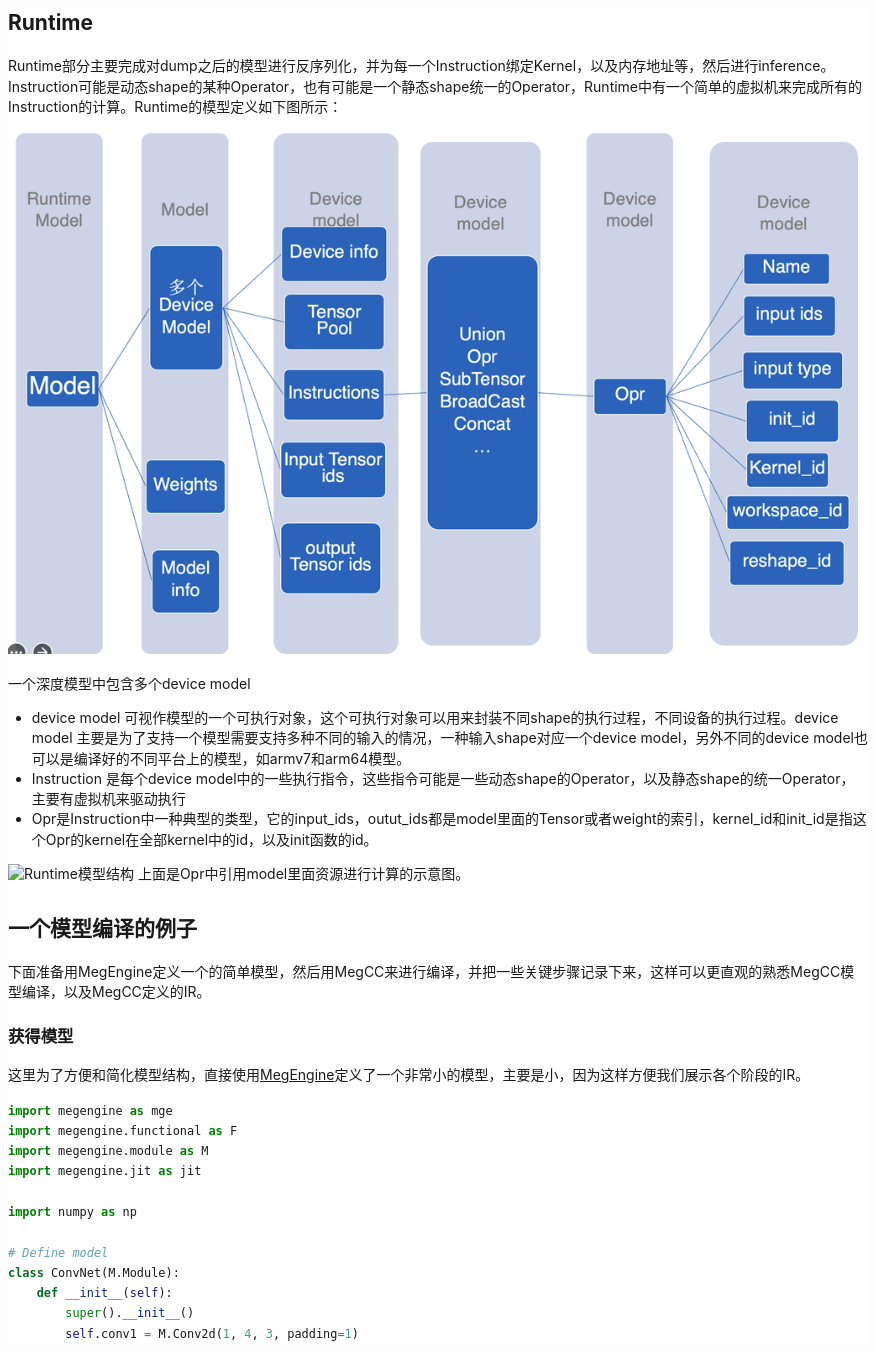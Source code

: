 ## Runtime
Runtime部分主要完成对dump之后的模型进行反序列化，并为每一个Instruction绑定Kernel，以及内存地址等，然后进行inference。Instruction可能是动态shape的某种Operator，也有可能是一个静态shape统一的Operator，Runtime中有一个简单的虚拟机来完成所有的Instruction的计算。Runtime的模型定义如下图所示：

![Runtime模型结构](picture/runtime.png)

一个深度模型中包含多个device model
* device model 可视作模型的一个可执行对象，这个可执行对象可以用来封装不同shape的执行过程，不同设备的执行过程。device model 主要是为了支持一个模型需要支持多种不同的输入的情况，一种输入shape对应一个device model，另外不同的device model也可以是编译好的不同平台上的模型，如armv7和arm64模型。 
* Instruction 是每个device model中的一些执行指令，这些指令可能是一些动态shape的Operator，以及静态shape的统一Operator，主要有虚拟机来驱动执行
* Opr是Instruction中一种典型的类型，它的input_ids，outut_ids都是model里面的Tensor或者weight的索引，kernel_id和init_id是指这个Opr的kernel在全部kernel中的id，以及init函数的id。

![Runtime模型结构](picture/runtime_bing.png)
上面是Opr中引用model里面资源进行计算的示意图。

## 一个模型编译的例子
下面准备用MegEngine定义一个的简单模型，然后用MegCC来进行编译，并把一些关键步骤记录下来，这样可以更直观的熟悉MegCC模型编译，以及MegCC定义的IR。

### 获得模型
这里为了方便和简化模型结构，直接使用[MegEngine](https://github.com/MegEngine/MegEngine)定义了一个非常小的模型，主要是小，因为这样方便我们展示各个阶段的IR。

```python
import megengine as mge
import megengine.functional as F
import megengine.module as M
import megengine.jit as jit

import numpy as np

# Define model
class ConvNet(M.Module):
    def __init__(self):
        super().__init__()
        self.conv1 = M.Conv2d(1, 4, 3, padding=1)
```
